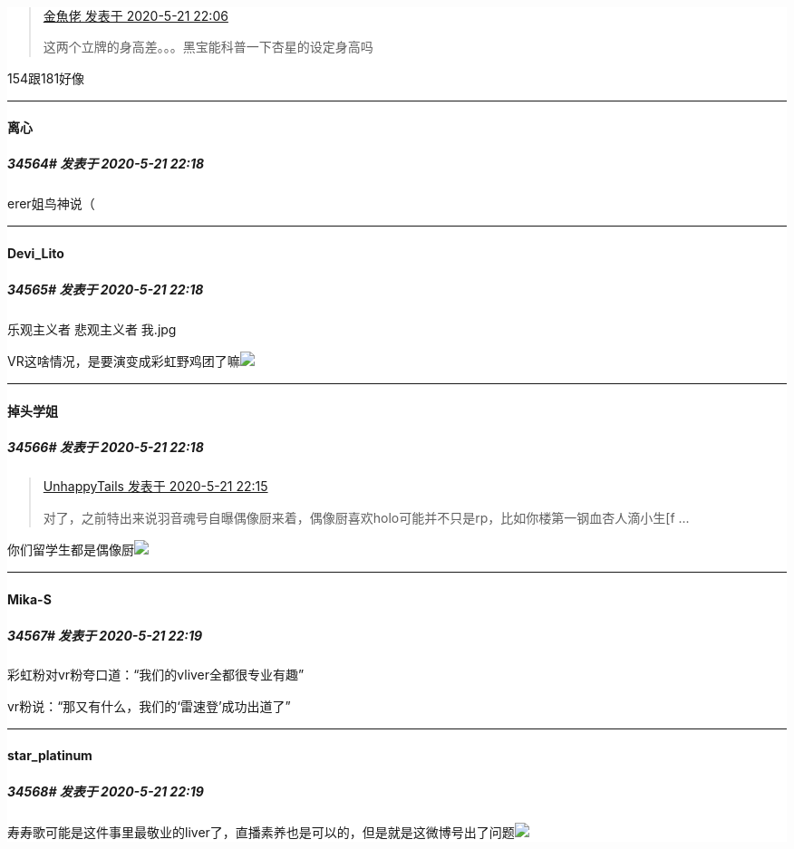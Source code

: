 <blockquote><a href="httphttps://bbs.saraba1st.com/2b/forum.php?mod=redirect&amp;goto=findpost&amp;pid=47507121&amp;ptid=1924531" target="_blank">金魚佬 发表于 2020-5-21 22:06</a>

这两个立牌的身高差。。。黑宝能科普一下杏星的设定身高吗</blockquote>
154跟181好像


-----

####  离心  
##### 34564#       发表于 2020-5-21 22:18


erer姐鸟神说（


-----

####  Devi_Lito  
##### 34565#       发表于 2020-5-21 22:18


乐观主义者 悲观主义者 我.jpg


VR这啥情况，是要演变成彩虹野鸡团了嘛<img src="https://static.saraba1st.com/image/smiley/face2017/067.png" referrerpolicy="no-referrer">


-----

####  掉头学姐  
##### 34566#       发表于 2020-5-21 22:18


<blockquote><a href="httphttps://bbs.saraba1st.com/2b/forum.php?mod=redirect&amp;goto=findpost&amp;pid=47507285&amp;ptid=1924531" target="_blank">UnhappyTails 发表于 2020-5-21 22:15</a>

对了，之前特出来说羽音魂号自曝偶像厨来着，偶像厨喜欢holo可能并不只是rp，比如你楼第一钢血杏人滴小生[f ...</blockquote>
你们留学生都是偶像厨<img src="https://static.saraba1st.com/image/smiley/face2017/003.png" referrerpolicy="no-referrer">


-----

####  Mika-S  
##### 34567#       发表于 2020-5-21 22:19


彩虹粉对vr粉夸口道：“我们的vliver全都很专业有趣”

vr粉说：“那又有什么，我们的‘雷速登’成功出道了”


-----

####  star_platinum  
##### 34568#       发表于 2020-5-21 22:19


寿寿歌可能是这件事里最敬业的liver了，直播素养也是可以的，但是就是这微博号出了问题<img src="https://static.saraba1st.com/image/smiley/face2017/068.png" referrerpolicy="no-referrer">
